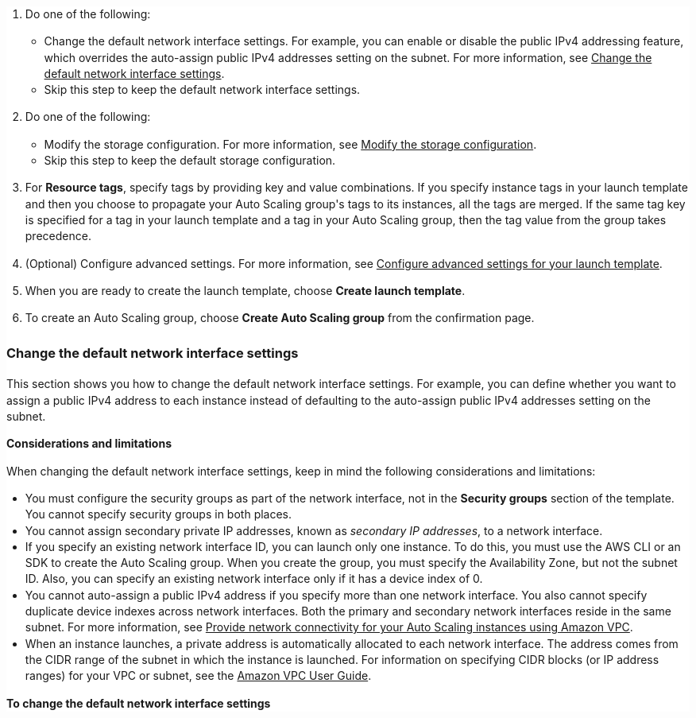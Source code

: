    1. Do one of the following:
      + Change the default network interface settings\. For example, you can enable or disable the public IPv4 addressing feature, which overrides the auto\-assign public IPv4 addresses setting on the subnet\. For more information, see [Change the default network interface settings](#change-network-interface)\.
      + Skip this step to keep the default network interface settings\. 

   1. Do one of the following:
      + Modify the storage configuration\. For more information, see [Modify the storage configuration](#modify-storage-configuration)\.
      + Skip this step to keep the default storage configuration\.

   1. For **Resource tags**, specify tags by providing key and value combinations\. If you specify instance tags in your launch template and then you choose to propagate your Auto Scaling group's tags to its instances, all the tags are merged\. If the same tag key is specified for a tag in your launch template and a tag in your Auto Scaling group, then the tag value from the group takes precedence\. 

1. \(Optional\) Configure advanced settings\. For more information, see [Configure advanced settings for your launch template](#advanced-settings-for-your-launch-template)\.

1. When you are ready to create the launch template, choose **Create launch template**\.

1. To create an Auto Scaling group, choose **Create Auto Scaling group** from the confirmation page\.

### Change the default network interface settings<a name="change-network-interface"></a>

This section shows you how to change the default network interface settings\. For example, you can define whether you want to assign a public IPv4 address to each instance instead of defaulting to the auto\-assign public IPv4 addresses setting on the subnet\.

**Considerations and limitations**

When changing the default network interface settings, keep in mind the following considerations and limitations:
+ You must configure the security groups as part of the network interface, not in the **Security groups** section of the template\. You cannot specify security groups in both places\.
+ You cannot assign secondary private IP addresses, known as *secondary IP addresses*, to a network interface\.
+ If you specify an existing network interface ID, you can launch only one instance\. To do this, you must use the AWS CLI or an SDK to create the Auto Scaling group\. When you create the group, you must specify the Availability Zone, but not the subnet ID\. Also, you can specify an existing network interface only if it has a device index of 0\. 
+ You cannot auto\-assign a public IPv4 address if you specify more than one network interface\. You also cannot specify duplicate device indexes across network interfaces\. Both the primary and secondary network interfaces reside in the same subnet\. For more information, see [Provide network connectivity for your Auto Scaling instances using Amazon VPC](asg-in-vpc.md)\. 
+ When an instance launches, a private address is automatically allocated to each network interface\. The address comes from the CIDR range of the subnet in which the instance is launched\. For information on specifying CIDR blocks \(or IP address ranges\) for your VPC or subnet, see the [Amazon VPC User Guide](https://docs.aws.amazon.com/vpc/latest/userguide/)\.

**To change the default network interface settings**
